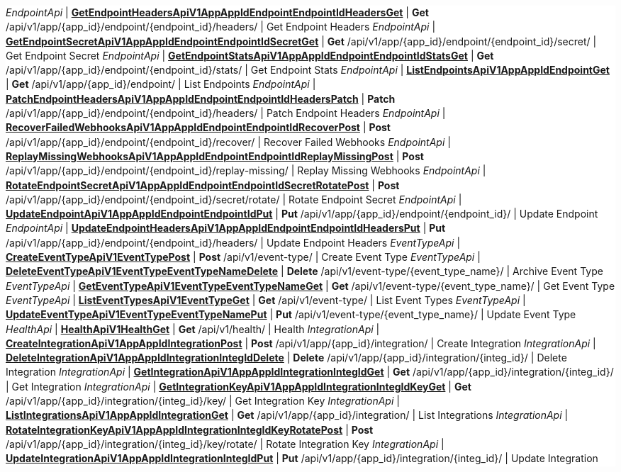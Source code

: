 *EndpointApi* | [**GetEndpointHeadersApiV1AppAppIdEndpointEndpointIdHeadersGet**](docs/EndpointApi.md#getendpointheadersapiv1appappidendpointendpointidheadersget) | **Get** /api/v1/app/{app_id}/endpoint/{endpoint_id}/headers/ | Get Endpoint Headers
*EndpointApi* | [**GetEndpointSecretApiV1AppAppIdEndpointEndpointIdSecretGet**](docs/EndpointApi.md#getendpointsecretapiv1appappidendpointendpointidsecretget) | **Get** /api/v1/app/{app_id}/endpoint/{endpoint_id}/secret/ | Get Endpoint Secret
*EndpointApi* | [**GetEndpointStatsApiV1AppAppIdEndpointEndpointIdStatsGet**](docs/EndpointApi.md#getendpointstatsapiv1appappidendpointendpointidstatsget) | **Get** /api/v1/app/{app_id}/endpoint/{endpoint_id}/stats/ | Get Endpoint Stats
*EndpointApi* | [**ListEndpointsApiV1AppAppIdEndpointGet**](docs/EndpointApi.md#listendpointsapiv1appappidendpointget) | **Get** /api/v1/app/{app_id}/endpoint/ | List Endpoints
*EndpointApi* | [**PatchEndpointHeadersApiV1AppAppIdEndpointEndpointIdHeadersPatch**](docs/EndpointApi.md#patchendpointheadersapiv1appappidendpointendpointidheaderspatch) | **Patch** /api/v1/app/{app_id}/endpoint/{endpoint_id}/headers/ | Patch Endpoint Headers
*EndpointApi* | [**RecoverFailedWebhooksApiV1AppAppIdEndpointEndpointIdRecoverPost**](docs/EndpointApi.md#recoverfailedwebhooksapiv1appappidendpointendpointidrecoverpost) | **Post** /api/v1/app/{app_id}/endpoint/{endpoint_id}/recover/ | Recover Failed Webhooks
*EndpointApi* | [**ReplayMissingWebhooksApiV1AppAppIdEndpointEndpointIdReplayMissingPost**](docs/EndpointApi.md#replaymissingwebhooksapiv1appappidendpointendpointidreplaymissingpost) | **Post** /api/v1/app/{app_id}/endpoint/{endpoint_id}/replay-missing/ | Replay Missing Webhooks
*EndpointApi* | [**RotateEndpointSecretApiV1AppAppIdEndpointEndpointIdSecretRotatePost**](docs/EndpointApi.md#rotateendpointsecretapiv1appappidendpointendpointidsecretrotatepost) | **Post** /api/v1/app/{app_id}/endpoint/{endpoint_id}/secret/rotate/ | Rotate Endpoint Secret
*EndpointApi* | [**UpdateEndpointApiV1AppAppIdEndpointEndpointIdPut**](docs/EndpointApi.md#updateendpointapiv1appappidendpointendpointidput) | **Put** /api/v1/app/{app_id}/endpoint/{endpoint_id}/ | Update Endpoint
*EndpointApi* | [**UpdateEndpointHeadersApiV1AppAppIdEndpointEndpointIdHeadersPut**](docs/EndpointApi.md#updateendpointheadersapiv1appappidendpointendpointidheadersput) | **Put** /api/v1/app/{app_id}/endpoint/{endpoint_id}/headers/ | Update Endpoint Headers
*EventTypeApi* | [**CreateEventTypeApiV1EventTypePost**](docs/EventTypeApi.md#createeventtypeapiv1eventtypepost) | **Post** /api/v1/event-type/ | Create Event Type
*EventTypeApi* | [**DeleteEventTypeApiV1EventTypeEventTypeNameDelete**](docs/EventTypeApi.md#deleteeventtypeapiv1eventtypeeventtypenamedelete) | **Delete** /api/v1/event-type/{event_type_name}/ | Archive Event Type
*EventTypeApi* | [**GetEventTypeApiV1EventTypeEventTypeNameGet**](docs/EventTypeApi.md#geteventtypeapiv1eventtypeeventtypenameget) | **Get** /api/v1/event-type/{event_type_name}/ | Get Event Type
*EventTypeApi* | [**ListEventTypesApiV1EventTypeGet**](docs/EventTypeApi.md#listeventtypesapiv1eventtypeget) | **Get** /api/v1/event-type/ | List Event Types
*EventTypeApi* | [**UpdateEventTypeApiV1EventTypeEventTypeNamePut**](docs/EventTypeApi.md#updateeventtypeapiv1eventtypeeventtypenameput) | **Put** /api/v1/event-type/{event_type_name}/ | Update Event Type
*HealthApi* | [**HealthApiV1HealthGet**](docs/HealthApi.md#healthapiv1healthget) | **Get** /api/v1/health/ | Health
*IntegrationApi* | [**CreateIntegrationApiV1AppAppIdIntegrationPost**](docs/IntegrationApi.md#createintegrationapiv1appappidintegrationpost) | **Post** /api/v1/app/{app_id}/integration/ | Create Integration
*IntegrationApi* | [**DeleteIntegrationApiV1AppAppIdIntegrationIntegIdDelete**](docs/IntegrationApi.md#deleteintegrationapiv1appappidintegrationintegiddelete) | **Delete** /api/v1/app/{app_id}/integration/{integ_id}/ | Delete Integration
*IntegrationApi* | [**GetIntegrationApiV1AppAppIdIntegrationIntegIdGet**](docs/IntegrationApi.md#getintegrationapiv1appappidintegrationintegidget) | **Get** /api/v1/app/{app_id}/integration/{integ_id}/ | Get Integration
*IntegrationApi* | [**GetIntegrationKeyApiV1AppAppIdIntegrationIntegIdKeyGet**](docs/IntegrationApi.md#getintegrationkeyapiv1appappidintegrationintegidkeyget) | **Get** /api/v1/app/{app_id}/integration/{integ_id}/key/ | Get Integration Key
*IntegrationApi* | [**ListIntegrationsApiV1AppAppIdIntegrationGet**](docs/IntegrationApi.md#listintegrationsapiv1appappidintegrationget) | **Get** /api/v1/app/{app_id}/integration/ | List Integrations
*IntegrationApi* | [**RotateIntegrationKeyApiV1AppAppIdIntegrationIntegIdKeyRotatePost**](docs/IntegrationApi.md#rotateintegrationkeyapiv1appappidintegrationintegidkeyrotatepost) | **Post** /api/v1/app/{app_id}/integration/{integ_id}/key/rotate/ | Rotate Integration Key
*IntegrationApi* | [**UpdateIntegrationApiV1AppAppIdIntegrationIntegIdPut**](docs/IntegrationApi.md#updateintegrationapiv1appappidintegrationintegidput) | **Put** /api/v1/app/{app_id}/integration/{integ_id}/ | Update Integration